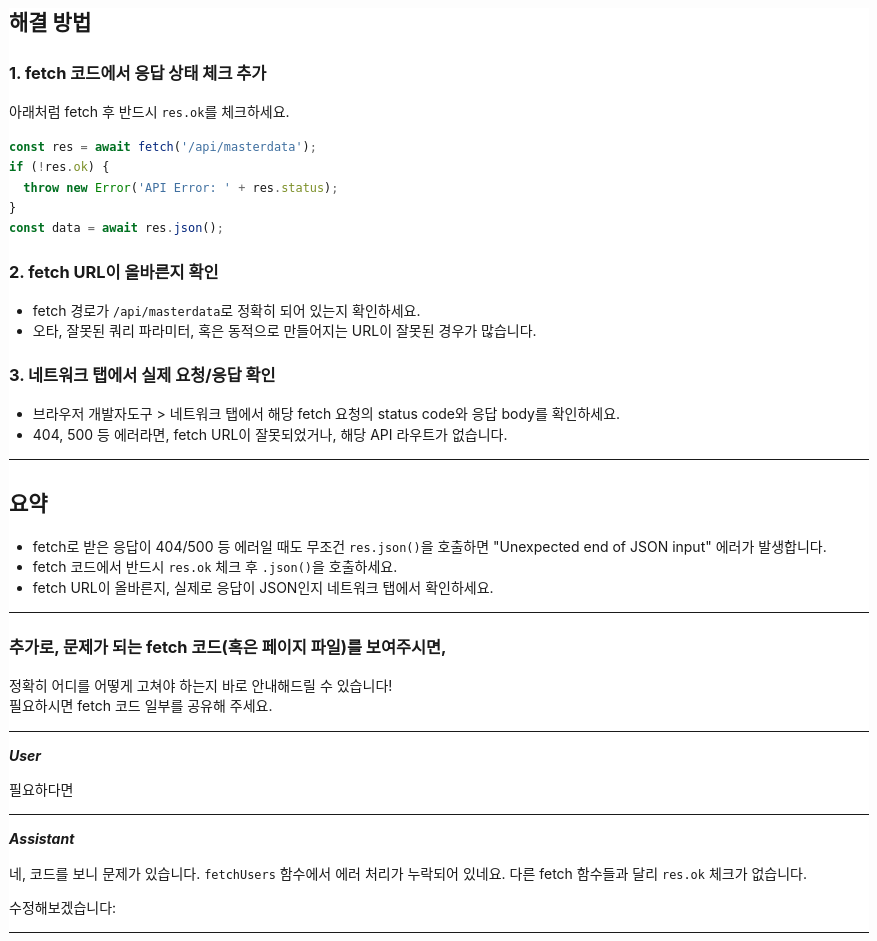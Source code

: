 
## 해결 방법

### 1. fetch 코드에서 응답 상태 체크 추가

아래처럼 fetch 후 반드시 `res.ok`를 체크하세요.

```js
const res = await fetch('/api/masterdata');
if (!res.ok) {
  throw new Error('API Error: ' + res.status);
}
const data = await res.json();
```

### 2. fetch URL이 올바른지 확인

- fetch 경로가 `/api/masterdata`로 정확히 되어 있는지 확인하세요.
- 오타, 잘못된 쿼리 파라미터, 혹은 동적으로 만들어지는 URL이 잘못된 경우가 많습니다.

### 3. 네트워크 탭에서 실제 요청/응답 확인

- 브라우저 개발자도구 > 네트워크 탭에서 해당 fetch 요청의 status code와 응답 body를 확인하세요.
- 404, 500 등 에러라면, fetch URL이 잘못되었거나, 해당 API 라우트가 없습니다.

---

## 요약

- fetch로 받은 응답이 404/500 등 에러일 때도 무조건 `res.json()`을 호출하면 "Unexpected end of JSON input" 에러가 발생합니다.
- fetch 코드에서 반드시 `res.ok` 체크 후 `.json()`을 호출하세요.
- fetch URL이 올바른지, 실제로 응답이 JSON인지 네트워크 탭에서 확인하세요.

---

### 추가로, 문제가 되는 fetch 코드(혹은 페이지 파일)를 보여주시면,  
정확히 어디를 어떻게 고쳐야 하는지 바로 안내해드릴 수 있습니다!  
필요하시면 fetch 코드 일부를 공유해 주세요.

---

_**User**_

필요하다면

---

_**Assistant**_

네, 코드를 보니 문제가 있습니다. `fetchUsers` 함수에서 에러 처리가 누락되어 있네요. 다른 fetch 함수들과 달리 `res.ok` 체크가 없습니다.

수정해보겠습니다:


---
